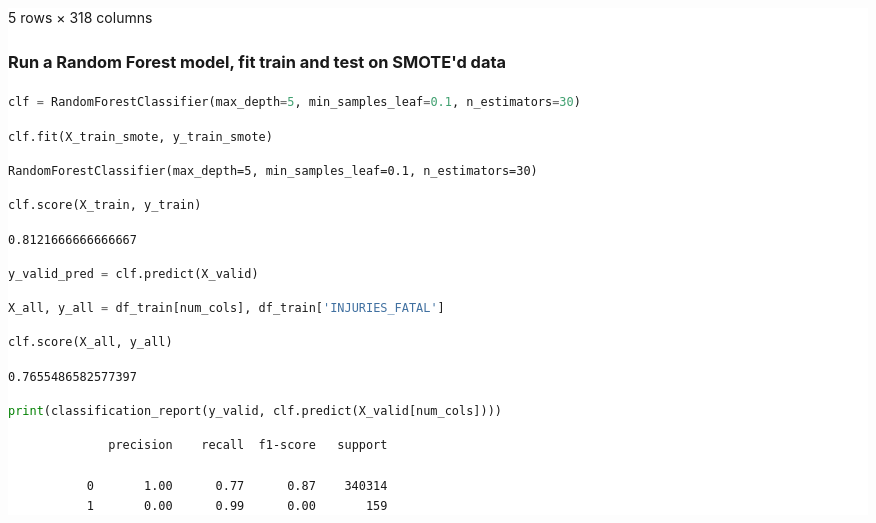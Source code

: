 </table>
<p>5 rows × 318 columns</p>
</div>



### Run a Random Forest model, fit train and test on SMOTE'd data


```python
clf = RandomForestClassifier(max_depth=5, min_samples_leaf=0.1, n_estimators=30)
```


```python
clf.fit(X_train_smote, y_train_smote)
```




    RandomForestClassifier(max_depth=5, min_samples_leaf=0.1, n_estimators=30)




```python
clf.score(X_train, y_train)
```




    0.8121666666666667




```python
y_valid_pred = clf.predict(X_valid)
```


```python
X_all, y_all = df_train[num_cols], df_train['INJURIES_FATAL']
```


```python
clf.score(X_all, y_all)
```




    0.7655486582577397




```python
print(classification_report(y_valid, clf.predict(X_valid[num_cols])))
```

                  precision    recall  f1-score   support
    
               0       1.00      0.77      0.87    340314
               1       0.00      0.99      0.00       159
    